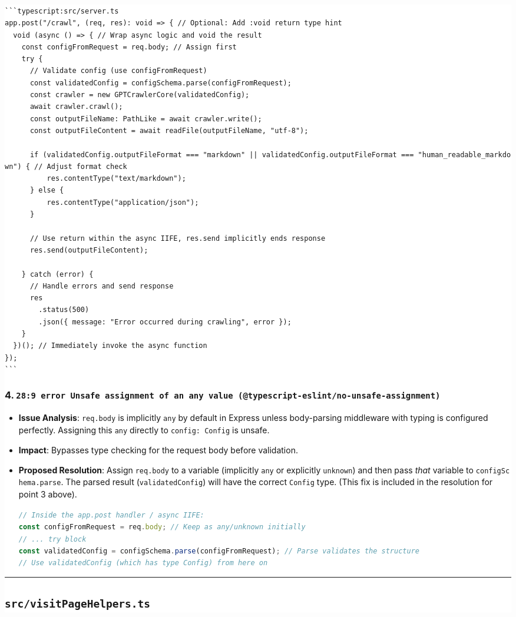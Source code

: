     ```typescript:src/server.ts
    app.post("/crawl", (req, res): void => { // Optional: Add :void return type hint
      void (async () => { // Wrap async logic and void the result
        const configFromRequest = req.body; // Assign first
        try {
          // Validate config (use configFromRequest)
          const validatedConfig = configSchema.parse(configFromRequest);
          const crawler = new GPTCrawlerCore(validatedConfig);
          await crawler.crawl();
          const outputFileName: PathLike = await crawler.write();
          const outputFileContent = await readFile(outputFileName, "utf-8");

          if (validatedConfig.outputFileFormat === "markdown" || validatedConfig.outputFileFormat === "human_readable_markdown") { // Adjust format check
              res.contentType("text/markdown");
          } else {
              res.contentType("application/json");
          }

          // Use return within the async IIFE, res.send implicitly ends response
          res.send(outputFileContent);

        } catch (error) {
          // Handle errors and send response
          res
            .status(500)
            .json({ message: "Error occurred during crawling", error });
        }
      })(); // Immediately invoke the async function
    });
    ```

### 4. `28:9 error Unsafe assignment of an any value (@typescript-eslint/no-unsafe-assignment)`

*   **Issue Analysis**: `req.body` is implicitly `any` by default in Express unless body-parsing middleware with typing is configured perfectly. Assigning this `any` directly to `config: Config` is unsafe.
*   **Impact**: Bypasses type checking for the request body before validation.
*   **Proposed Resolution**: Assign `req.body` to a variable (implicitly `any` or explicitly `unknown`) and then pass *that* variable to `configSchema.parse`. The parsed result (`validatedConfig`) will have the correct `Config` type. (This fix is included in the resolution for point 3 above).

    ```typescript:src/server.ts
    // Inside the app.post handler / async IIFE:
    const configFromRequest = req.body; // Keep as any/unknown initially
    // ... try block
    const validatedConfig = configSchema.parse(configFromRequest); // Parse validates the structure
    // Use validatedConfig (which has type Config) from here on
    ```

---

## `src/visitPageHelpers.ts`
